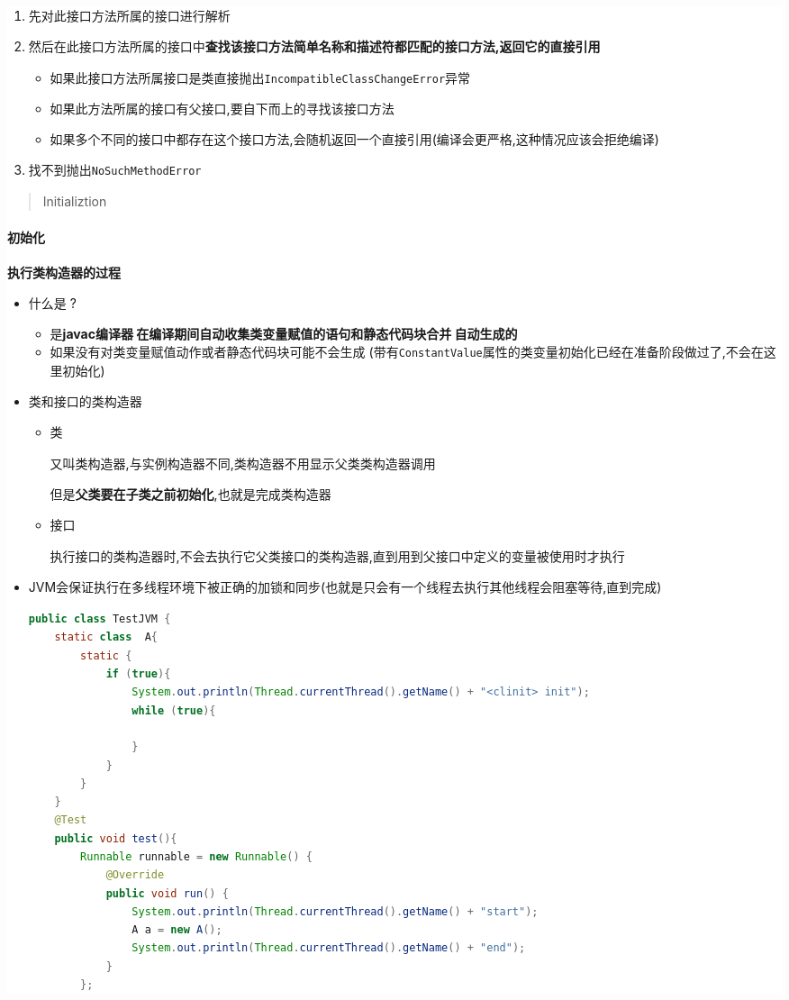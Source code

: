 1. 先对此接口方法所属的接口进行解析

2. 然后在此接口方法所属的接口中**查找该接口方法简单名称和描述符都匹配的接口方法,返回它的直接引用**

	- 如果此接口方法所属接口是类直接抛出`IncompatibleClassChangeError`异常

	- 如果此方法所属的接口有父接口,要自下而上的寻找该接口方法
	- 如果多个不同的接口中都存在这个接口方法,会随机返回一个直接引用(编译会更严格,这种情况应该会拒绝编译)

3. 找不到抛出`NoSuchMethodError`



> Initializtion

#### 初始化

**执行类构造器<clinit>的过程**

- 什么是<clinit> ?

  - <clinit>是**javac编译器 在编译期间自动收集类变量赋值的语句和静态代码块合并 自动生成的**
  - 如果没有对类变量赋值动作或者静态代码块<clinit>可能不会生成 (带有`ConstantValue`属性的类变量初始化已经在准备阶段做过了,不会在这里初始化)

- 类和接口的类构造器

	- 类 

		<clinit>又叫类构造器,与<init>实例构造器不同,类构造器不用显示父类类构造器调用

		但是**父类要在子类之前初始化**,也就是完成类构造器

	- 接口

		执行接口的类构造器时,不会去执行它父类接口的类构造器,直到用到父接口中定义的变量被使用时才执行

- JVM会保证执行<clinit>在多线程环境下被正确的加锁和同步(也就是只会有一个线程去执行<clinit>其他线程会阻塞等待,直到<clinit>完成)

	```java
	public class TestJVM {
	    static class  A{
	        static {
	            if (true){
	                System.out.println(Thread.currentThread().getName() + "<clinit> init");
	                while (true){
	
	                }
	            }
	        }
	    }
	    @Test
	    public void test(){
	        Runnable runnable = new Runnable() {
	            @Override
	            public void run() {
	                System.out.println(Thread.currentThread().getName() + "start");
	                A a = new A();
	                System.out.println(Thread.currentThread().getName() + "end");
	            }
	        };
	